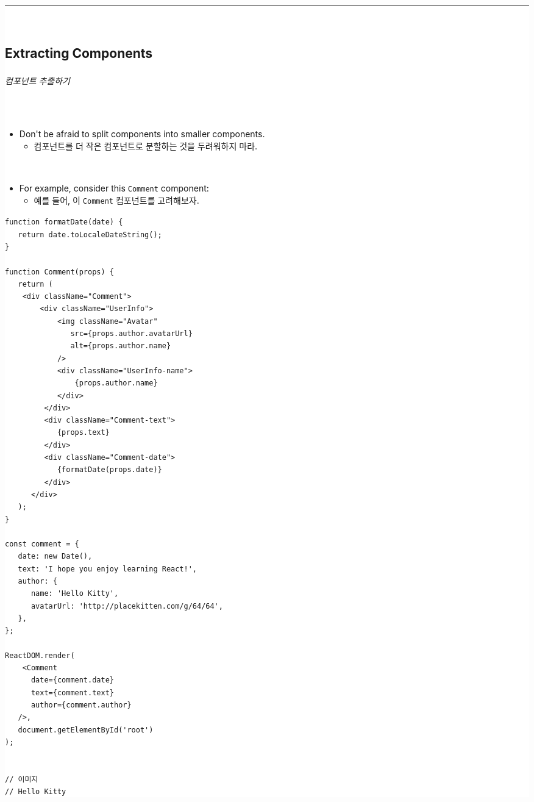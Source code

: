 ------

<br>

## Extracting Components

###### 컴포넌트 추출하기

<br>

- Don't be afraid to split components into smaller components.
  - 컴포넌트를 더 작은 컴포넌트로 분할하는 것을 두려워하지 마라.

<br>

- For example, consider this `Comment` component:
  - 예를 들어, 이 `Comment` 컴포넌트를 고려해보자.

```react
function formatDate(date) {
   return date.toLocaleDateString();
}

function Comment(props) {
   return (
   	<div className="Comment">
      	<div className="UserInfo">
         	<img className="Avatar"
               src={props.author.avatarUrl}
               alt={props.author.name}
            />
            <div className="UserInfo-name">
            	{props.author.name}
            </div>
         </div>
         <div className="Comment-text">
         	{props.text}
         </div>
         <div className="Comment-date">
         	{formatDate(props.date)}
         </div>
      </div>
   );
}

const comment = {
   date: new Date(),
   text: 'I hope you enjoy learning React!',
   author: {
      name: 'Hello Kitty',
      avatarUrl: 'http://placekitten.com/g/64/64',
   },
};

ReactDOM.render(
	<Comment
      date={comment.date}
      text={comment.text}
      author={comment.author}
   />,
   document.getElementById('root')
);


// 이미지
// Hello Kitty
```